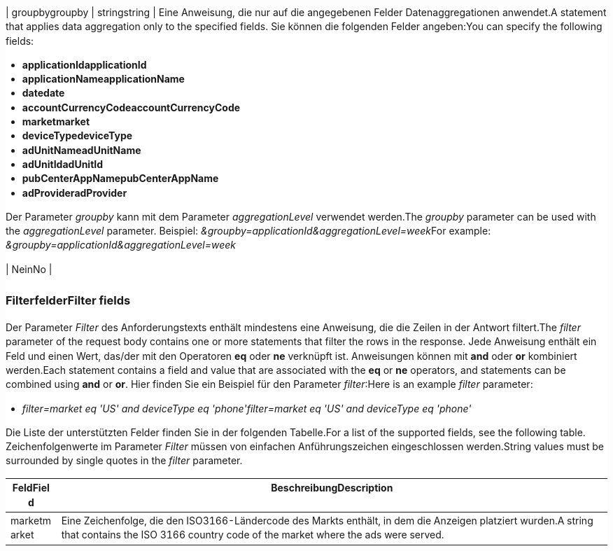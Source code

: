 | <span data-ttu-id="bb3b0-184">groupby</span><span class="sxs-lookup"><span data-stu-id="bb3b0-184">groupby</span></span>   | <span data-ttu-id="bb3b0-185">string</span><span class="sxs-lookup"><span data-stu-id="bb3b0-185">string</span></span>    | <span data-ttu-id="bb3b0-186">Eine Anweisung, die nur auf die angegebenen Felder Datenaggregationen anwendet.</span><span class="sxs-lookup"><span data-stu-id="bb3b0-186">A statement that applies data aggregation only to the specified fields.</span></span> <span data-ttu-id="bb3b0-187">Sie können die folgenden Felder angeben:</span><span class="sxs-lookup"><span data-stu-id="bb3b0-187">You can specify the following fields:</span></span></p><ul><li><strong><span data-ttu-id="bb3b0-188">applicationId</span><span class="sxs-lookup"><span data-stu-id="bb3b0-188">applicationId</span></span></strong></li><li><strong><span data-ttu-id="bb3b0-189">applicationName</span><span class="sxs-lookup"><span data-stu-id="bb3b0-189">applicationName</span></span></strong></li><li><strong><span data-ttu-id="bb3b0-190">date</span><span class="sxs-lookup"><span data-stu-id="bb3b0-190">date</span></span></strong></li><li><strong><span data-ttu-id="bb3b0-191">accountCurrencyCode</span><span class="sxs-lookup"><span data-stu-id="bb3b0-191">accountCurrencyCode</span></span></strong></li><li><strong><span data-ttu-id="bb3b0-192">market</span><span class="sxs-lookup"><span data-stu-id="bb3b0-192">market</span></span></strong></li><li><strong><span data-ttu-id="bb3b0-193">deviceType</span><span class="sxs-lookup"><span data-stu-id="bb3b0-193">deviceType</span></span></strong></li><li><strong><span data-ttu-id="bb3b0-194">adUnitName</span><span class="sxs-lookup"><span data-stu-id="bb3b0-194">adUnitName</span></span></strong></li><li><strong><span data-ttu-id="bb3b0-195">adUnitId</span><span class="sxs-lookup"><span data-stu-id="bb3b0-195">adUnitId</span></span></strong></li><li><strong><span data-ttu-id="bb3b0-196">pubCenterAppName</span><span class="sxs-lookup"><span data-stu-id="bb3b0-196">pubCenterAppName</span></span></strong></li><li><strong><span data-ttu-id="bb3b0-197">adProvider</span><span class="sxs-lookup"><span data-stu-id="bb3b0-197">adProvider</span></span></strong></li></ul><p><span data-ttu-id="bb3b0-198">Der Parameter <em>groupby</em> kann mit dem Parameter <em>aggregationLevel</em> verwendet werden.</span><span class="sxs-lookup"><span data-stu-id="bb3b0-198">The <em>groupby</em> parameter can be used with the <em>aggregationLevel</em> parameter.</span></span> <span data-ttu-id="bb3b0-199">Beispiel: <em>&amp;groupby=applicationId&amp;aggregationLevel=week</em></span><span class="sxs-lookup"><span data-stu-id="bb3b0-199">For example: <em>&amp;groupby=applicationId&amp;aggregationLevel=week</em></span></span></p> |    <span data-ttu-id="bb3b0-200">Nein</span><span class="sxs-lookup"><span data-stu-id="bb3b0-200">No</span></span>      |


### <a name="filter-fields"></a><span data-ttu-id="bb3b0-201">Filterfelder</span><span class="sxs-lookup"><span data-stu-id="bb3b0-201">Filter fields</span></span>

<span data-ttu-id="bb3b0-202">Der Parameter *Filter* des Anforderungstexts enthält mindestens eine Anweisung, die die Zeilen in der Antwort filtert.</span><span class="sxs-lookup"><span data-stu-id="bb3b0-202">The *filter* parameter of the request body contains one or more statements that filter the rows in the response.</span></span> <span data-ttu-id="bb3b0-203">Jede Anweisung enthält ein Feld und einen Wert, das/der mit den Operatoren **eq** oder **ne** verknüpft ist. Anweisungen können mit **and** oder **or** kombiniert werden.</span><span class="sxs-lookup"><span data-stu-id="bb3b0-203">Each statement contains a field and value that are associated with the **eq** or **ne** operators, and statements can be combined using **and** or **or**.</span></span> <span data-ttu-id="bb3b0-204">Hier finden Sie ein Beispiel für den Parameter *filter*:</span><span class="sxs-lookup"><span data-stu-id="bb3b0-204">Here is an example *filter* parameter:</span></span>

-   *<span data-ttu-id="bb3b0-205">filter=market eq 'US' and deviceType eq 'phone'</span><span class="sxs-lookup"><span data-stu-id="bb3b0-205">filter=market eq 'US' and deviceType eq 'phone'</span></span>*

<span data-ttu-id="bb3b0-206">Die Liste der unterstützten Felder finden Sie in der folgenden Tabelle.</span><span class="sxs-lookup"><span data-stu-id="bb3b0-206">For a list of the supported fields, see the following table.</span></span> <span data-ttu-id="bb3b0-207">Zeichenfolgenwerte im Parameter *Filter* müssen von einfachen Anführungszeichen eingeschlossen werden.</span><span class="sxs-lookup"><span data-stu-id="bb3b0-207">String values must be surrounded by single quotes in the *filter* parameter.</span></span>

| <span data-ttu-id="bb3b0-208">Feld</span><span class="sxs-lookup"><span data-stu-id="bb3b0-208">Field</span></span> | <span data-ttu-id="bb3b0-209">Beschreibung</span><span class="sxs-lookup"><span data-stu-id="bb3b0-209">Description</span></span>                                                              |
|--------|--------------------------------------------------------------------------|
| <span data-ttu-id="bb3b0-210">market</span><span class="sxs-lookup"><span data-stu-id="bb3b0-210">market</span></span>    | <span data-ttu-id="bb3b0-211">Eine Zeichenfolge, die den ISO3166-Ländercode des Markts enthält, in dem die Anzeigen platziert wurden.</span><span class="sxs-lookup"><span data-stu-id="bb3b0-211">A string that contains the ISO 3166 country code of the market where the ads were served.</span></span> |